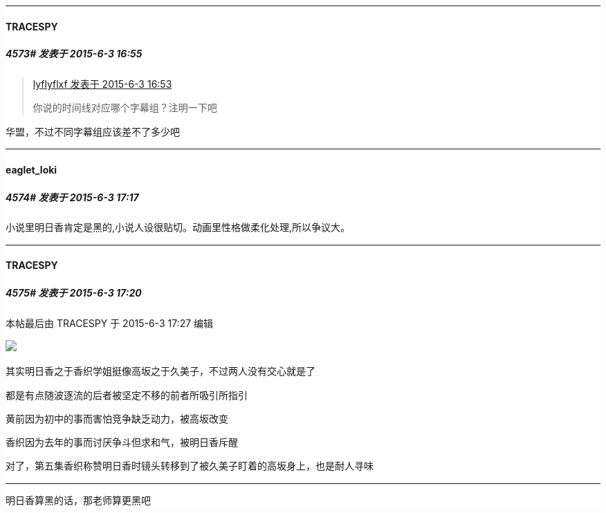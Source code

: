 

*****

####  TRACESPY  
##### 4573#       发表于 2015-6-3 16:55



<blockquote><a href="httphttps://bbs.saraba1st.com/2b/forum.php?mod=redirect&amp;goto=findpost&amp;pid=29145906&amp;ptid=1085129" target="_blank">lyflyflxf 发表于 2015-6-3 16:53</a>

你说的时间线对应哪个字幕组？注明一下吧</blockquote>
华盟，不过不同字幕组应该差不了多少吧







*****

####  eaglet_loki  
##### 4574#       发表于 2015-6-3 17:17




小说里明日香肯定是黑的,小说人设很贴切。动画里性格做柔化处理,所以争议大。







*****

####  TRACESPY  
##### 4575#       发表于 2015-6-3 17:20



 本帖最后由 TRACESPY 于 2015-6-3 17:27 编辑 

<img src="http://ww1.sinaimg.cn/bmiddle/0068qJRdjw1esr13qd4a7j30ge08m74x.jpg" referrerpolicy="no-referrer">


其实明日香之于香织学姐挺像高坂之于久美子，不过两人没有交心就是了

都是有点随波逐流的后者被坚定不移的前者所吸引所指引

黄前因为初中的事而害怕竞争缺乏动力，被高坂改变

香织因为去年的事而讨厌争斗但求和气，被明日香斥醒


对了，第五集香织称赞明日香时镜头转移到了被久美子盯着的高坂身上，也是耐人寻味


---------------------------------------

明日香算黑的话，那老师算更黑吧


